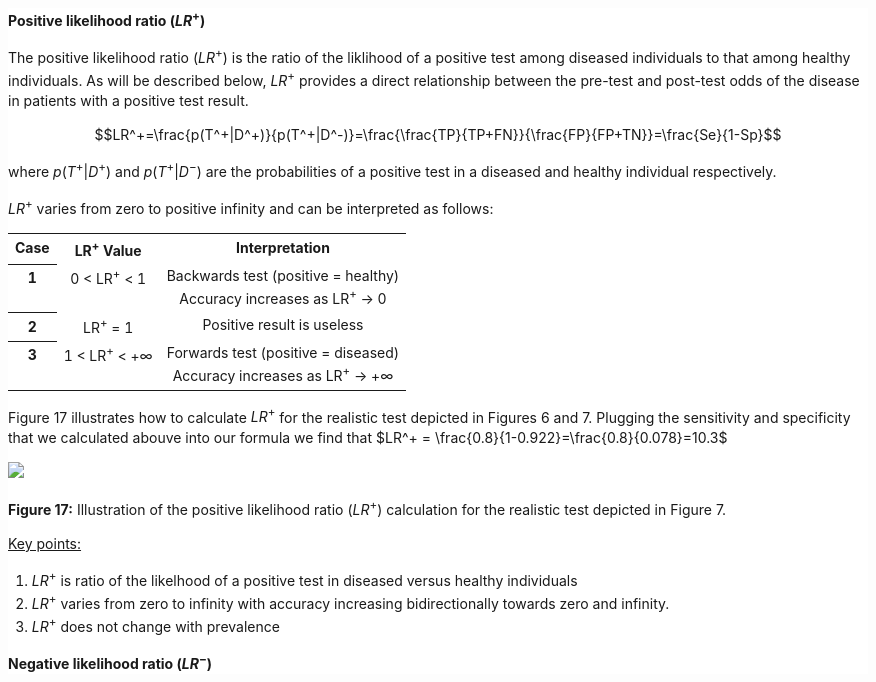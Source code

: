 **Positive likelihood ratio ($LR^+$)**

The positive likelihood ratio ($LR^+$) is the ratio of the liklihood of a positive test among diseased individuals to that among healthy individuals.
As will be described below, $LR^+$ provides a direct relationship between the pre-test and post-test odds of the disease in patients with a positive test result.

$$LR^+=\frac{p(T^+|D^+)}{p(T^+|D^-)}=\frac{\frac{TP}{TP+FN}}{\frac{FP}{FP+TN}}=\frac{Se}{1-Sp}$$

where $p(T^+|D^+)$ and $p(T^+|D^-)$ are the probabilities of a positive test in a diseased and healthy individual respectively.

$LR^+$ varies from zero to positive infinity and can be interpreted as follows:

<table style="text-align:center">
    <tr>
        <th>Case
        <th>LR<sup>+</sup> Value
        <th>Interpretation
    </tr>
    <tr>
        <th>1
        <td>0 < LR<sup>+</sup> < 1
        <td>Backwards test (positive = healthy)<br> Accuracy increases as LR<sup>+</sup> &rarr; 0
    </tr>
    <tr>
        <th>2
        <td>LR<sup>+</sup> = 1
        <td>Positive result is useless
    </tr>
    <tr>
        <th>3
        <td>1 < LR<sup>+</sup> < +&infin;
        <td>Forwards test (positive = diseased)<br> Accuracy increases as LR<sup>+</sup> &rarr; +&infin;
    </tr>        
</table>


Figure 17 illustrates how to calculate $LR^+$ for the realistic test depicted in Figures 6 and 7. 
Plugging the sensitivity and specificity that we calculated abouve into our formula we find that $LR^+ = \frac{0.8}{1-0.922}=\frac{0.8}{0.078}=10.3$

![](./Images/Realistic_Test_LRP_Calculation.png)

**Figure 17:** Illustration of the positive likelihood ratio ($LR^+$) calculation for the realistic test depicted in Figure 7. 

<ins>Key points: </ins>

1. $LR^+$ is ratio of the likelhood of a positive test in diseased versus healthy individuals
2. $LR^+$ varies from zero to infinity with accuracy increasing bidirectionally towards zero and infinity.
3. $LR^+$ does not change with prevalence


**Negative likelihood ratio ($LR^-$)**
